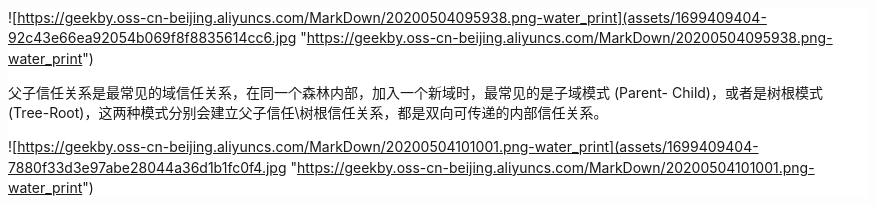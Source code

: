 ![https://geekby.oss-cn-beijing.aliyuncs.com/MarkDown/20200504095938.png-water_print](assets/1699409404-92c43e66ea92054b069f8f8835614cc6.jpg "https://geekby.oss-cn-beijing.aliyuncs.com/MarkDown/20200504095938.png-water_print")

父子信任关系是最常见的域信任关系，在同一个森林内部，加入一个新域时，最常见的是子域模式 (Parent- Child)，或者是树根模式 (Tree-Root)，这两种模式分别会建立父子信任\\树根信任关系，都是双向可传递的内部信任关系。

![https://geekby.oss-cn-beijing.aliyuncs.com/MarkDown/20200504101001.png-water_print](assets/1699409404-7880f33d3e97abe28044a36d1b1fc0f4.jpg "https://geekby.oss-cn-beijing.aliyuncs.com/MarkDown/20200504101001.png-water_print")
